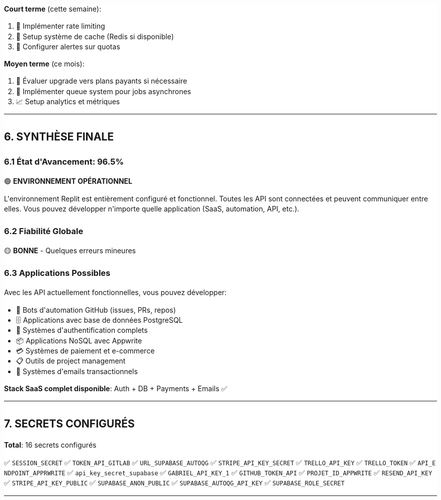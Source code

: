 **Court terme** (cette semaine):
1. 🔐 Implémenter rate limiting
2. 💾 Setup système de cache (Redis si disponible)
3. 🔔 Configurer alertes sur quotas

**Moyen terme** (ce mois):
1. 🚀 Évaluer upgrade vers plans payants si nécessaire
2. 🔄 Implémenter queue system pour jobs asynchrones
3. 📈 Setup analytics et métriques

---

## 6. SYNTHÈSE FINALE

### 6.1 État d'Avancement: 96.5%

🟢 **ENVIRONNEMENT OPÉRATIONNEL**

L'environnement Replit est entièrement configuré et fonctionnel. Toutes les API sont connectées et peuvent communiquer entre elles. Vous pouvez développer n'importe quelle application (SaaS, automation, API, etc.).

### 6.2 Fiabilité Globale

🟡 **BONNE** - Quelques erreurs mineures

### 6.3 Applications Possibles

Avec les API actuellement fonctionnelles, vous pouvez développer:

- 🤖 Bots d'automation GitHub (issues, PRs, repos)
- 🗄️  Applications avec base de données PostgreSQL
- 🔐 Systèmes d'authentification complets
- 📦 Applications NoSQL avec Appwrite
- 💳 Systèmes de paiement et e-commerce
- 📋 Outils de project management
- 📧 Systèmes d'emails transactionnels

**Stack SaaS complet disponible**: Auth + DB + Payments + Emails ✅

---

## 7. SECRETS CONFIGURÉS

**Total**: 16 secrets configurés

✅ `SESSION_SECRET`
✅ `TOKEN_API_GITLAB`
✅ `URL_SUPABASE_AUTOQG`
✅ `STRIPE_API_KEY_SECRET`
✅ `TRELLO_API_KEY`
✅ `TRELLO_TOKEN`
✅ `API_ENDPOINT_APPRWRITE`
✅ `api_key_secret_supabase`
✅ `GABRIEL_API_KEY_1`
✅ `GITHUB_TOKEN_API`
✅ `PROJET_ID_APPWRITE`
✅ `RESEND_API_KEY`
✅ `STRIPE_API_KEY_PUBLIC`
✅ `SUPABASE_ANON_PUBLIC`
✅ `SUPABASE_AUTOQG_API_KEY`
✅ `SUPABASE_ROLE_SECRET`

---